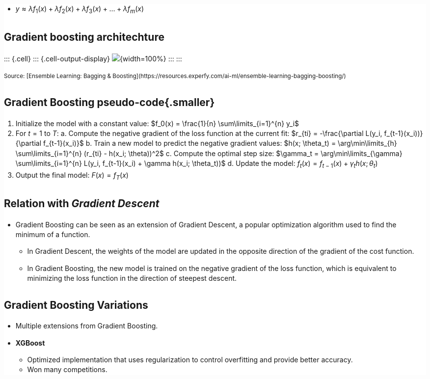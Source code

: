   - $y \approx \lambda f_1(x) + \lambda f_2(x) + \lambda f_3(x) + \ldots + \lambda f_m(x)$


## Gradient boosting architechture



::: {.cell}
::: {.cell-output-display}
![](images/gradientboosting.jpeg){width=100%}
:::
:::


<small>
Source: [Ensemble Learning: Bagging & Boosting](https://resources.experfy.com/ai-ml/ensemble-learning-bagging-boosting/)
</small>
  
## Gradient Boosting pseudo-code{.smaller}

1. Initialize the model with a constant value:
    $f_0(x) = \frac{1}{n} \sum\limits_{i=1}^{n} y_i$
2. For $t = 1$ to $T$:
    a. Compute the negative gradient of the loss function at the current fit:
        $r_{ti} = -\frac{\partial L(y_i, f_{t-1}(x_i))}{\partial f_{t-1}(x_i)}$
    b. Train a new model to predict the negative gradient values:
        $h(x; \theta_t) = \arg\min\limits_{h} \sum\limits_{i=1}^{n} (r_{ti} - h(x_i; \theta))^2$
    c. Compute the optimal step size:
        $\gamma_t = \arg\min\limits_{\gamma} \sum\limits_{i=1}^{n} L(y_i, f_{t-1}(x_i) + \gamma h(x_i; \theta_t))$
    d. Update the model:
        $f_t(x) = f_{t-1}(x) + \gamma_t h(x; \theta_t)$
3. Output the final model:
    $F(x) = f_T(x)$
    
## Relation with *Gradient Descent*

- Gradient Boosting can be seen as an extension of Gradient Descent, a popular optimization algorithm used to find the minimum of a function. 

  - In Gradient Descent, the weights of the model are updated in the opposite direction of the gradient of the cost function. 
  
  - In Gradient Boosting, the new model is trained on the negative gradient of the loss function, which is equivalent to minimizing the loss function in the direction of steepest descent.

## Gradient Boosting Variations

- Multiple extensions from Gradient Boosting.

- **XGBoost**

  - Optimized implementation that uses regularization to control overfitting and provide better accuracy.
  - Won many competitions.
